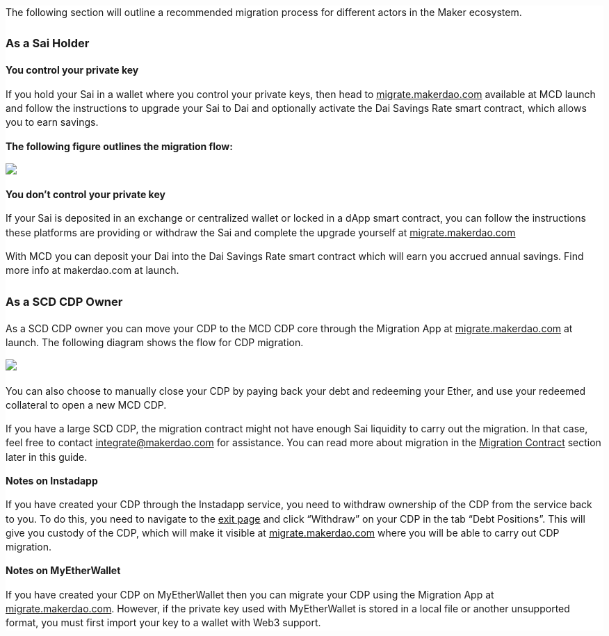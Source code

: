 The following section will outline a recommended migration process for different actors in the Maker ecosystem.

### As a Sai Holder

**You control your private key**

If you hold your Sai in a wallet where you control your private keys, then head to [migrate.makerdao.com](https://migrate.makerdao.com/) available at MCD launch and follow the instructions to upgrade your Sai to Dai and optionally activate the Dai Savings Rate smart contract, which allows you to earn savings.

**The following figure outlines the migration flow:**

![](https://camo.githubusercontent.com/4f1cca40bea0e24e56013c13f64f3f1f3911e129/68747470733a2f2f6c68362e676f6f676c6575736572636f6e74656e742e636f6d2f4d3430365a5f4d6c71414252325279396d355f67774b3850574e50783973554173334e62617a7748377076765768386753495078687a476c4d587876436b3137766f7842796152422d6351654b5a664a33447644385f4f34626947725a4c376541384c794a42377248315a6b7161756c784a58696a6a4e4f4743744d775673415749786f756a555a)

**You don’t control your private key**

If your Sai is deposited in an exchange or centralized wallet or locked in a dApp smart contract, you can follow the instructions these platforms are providing or withdraw the Sai and complete the upgrade yourself at [migrate.makerdao.com](https://migrate.makerdao.com/)

With MCD you can deposit your Dai into the Dai Savings Rate smart contract which will earn you accrued annual savings. Find more info at makerdao.com at launch.

### As a SCD CDP Owner

As a SCD CDP owner you can move your CDP to the MCD CDP core through the Migration App at [migrate.makerdao.com](https://migrate.makerdao.com/) at launch. The following diagram shows the flow for CDP migration.

![](https://camo.githubusercontent.com/24123aa333aa2f506c72d48345fc478e9a8095bc/68747470733a2f2f6c68342e676f6f676c6575736572636f6e74656e742e636f6d2f556f47593738685f545078654d3868327132616f4a6862774b55324b41394d59486577364c397943324766486b6d664c6d397952556b464e707278774b667876614a41495366514472635549555764724268695251793764334e575670573951734157493843706d684a61685250595030386f4c505865576677526f6e41624364546c3933726f73)

You can also choose to manually close your CDP by paying back your debt and redeeming your Ether, and use your redeemed collateral to open a new MCD CDP.

If you have a large SCD CDP, the migration contract might not have enough Sai liquidity to carry out the migration. In that case, feel free to contact [integrate@makerdao.com](mailto:integrate@makerdao.com) for assistance. You can read more about migration in the [Migration Contract](https://github.com/makerdao/developerguides/blob/master/mcd/upgrading-to-multi-collateral-dai/upgrading-to-multi-collateral-dai.md#migration-contract) section later in this guide.

**Notes on Instadapp**

If you have created your CDP through the Instadapp service, you need to withdraw ownership of the CDP from the service back to you. To do this, you need to navigate to the [exit page](https://instadapp.io/exit/) and click “Withdraw” on your CDP in the tab “Debt Positions”. This will give you custody of the CDP, which will make it visible at [migrate.makerdao.com](https://migrate.makerdao.com/) where you will be able to carry out CDP migration.

**Notes on MyEtherWallet**

If you have created your CDP on MyEtherWallet then you can migrate your CDP using the Migration App at [migrate.makerdao.com](https://migrate.makerdao.com/). However, if the private key used with MyEtherWallet is stored in a local file or another unsupported format, you must first import your key to a wallet with Web3 support.
